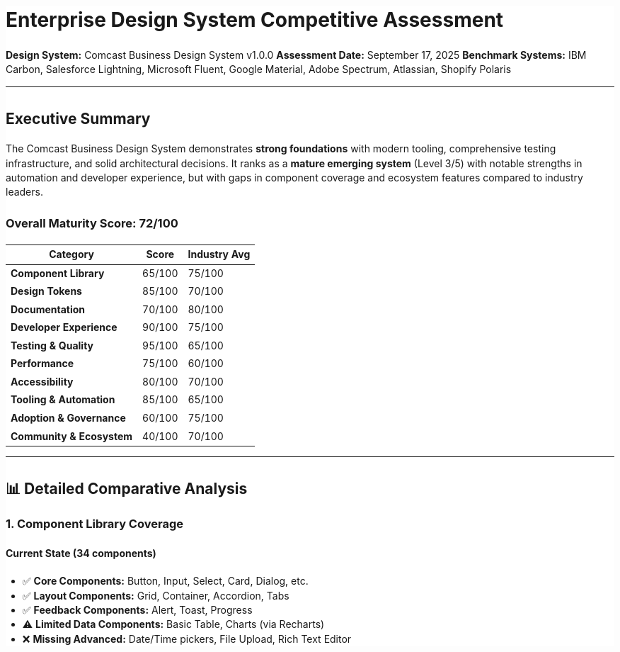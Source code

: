 # Enterprise Design System Competitive Assessment

**Design System:** Comcast Business Design System v1.0.0
**Assessment Date:** September 17, 2025
**Benchmark Systems:** IBM Carbon, Salesforce Lightning, Microsoft Fluent, Google Material, Adobe Spectrum, Atlassian, Shopify Polaris

---

## Executive Summary

The Comcast Business Design System demonstrates **strong foundations** with modern tooling, comprehensive testing infrastructure, and solid architectural decisions. It ranks as a **mature emerging system** (Level 3/5) with notable strengths in automation and developer experience, but with gaps in component coverage and ecosystem features compared to industry leaders.

### Overall Maturity Score: 72/100

| Category | Score | Industry Avg |
|----------|-------|--------------|
| **Component Library** | 65/100 | 75/100 |
| **Design Tokens** | 85/100 | 70/100 |
| **Documentation** | 70/100 | 80/100 |
| **Developer Experience** | 90/100 | 75/100 |
| **Testing & Quality** | 95/100 | 65/100 |
| **Performance** | 75/100 | 60/100 |
| **Accessibility** | 80/100 | 70/100 |
| **Tooling & Automation** | 85/100 | 65/100 |
| **Adoption & Governance** | 60/100 | 75/100 |
| **Community & Ecosystem** | 40/100 | 70/100 |

---

## 📊 Detailed Comparative Analysis

### 1. Component Library Coverage

#### Current State (34 components)
- ✅ **Core Components:** Button, Input, Select, Card, Dialog, etc.
- ✅ **Layout Components:** Grid, Container, Accordion, Tabs
- ✅ **Feedback Components:** Alert, Toast, Progress
- ⚠️ **Limited Data Components:** Basic Table, Charts (via Recharts)
- ❌ **Missing Advanced:** Date/Time pickers, File Upload, Rich Text Editor
